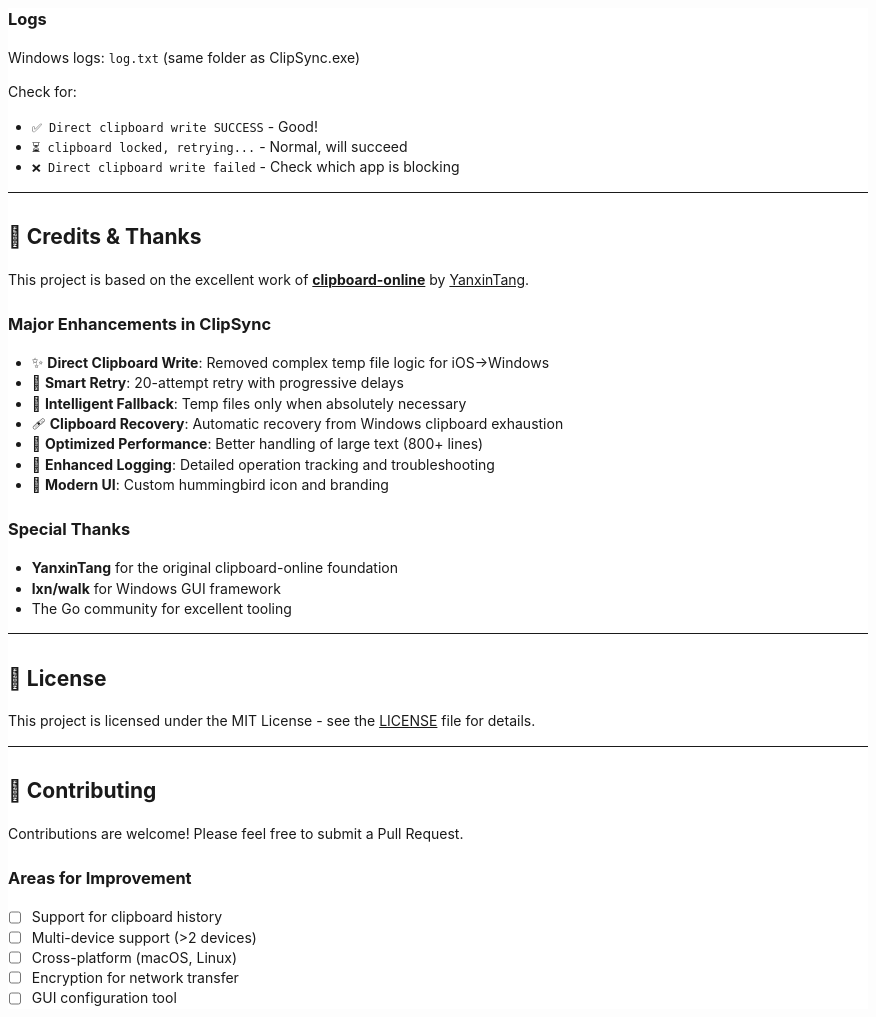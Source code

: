 

### Logs

Windows logs: `log.txt` (same folder as ClipSync.exe)

Check for:
- `✅ Direct clipboard write SUCCESS` - Good!
- `⏳ clipboard locked, retrying...` - Normal, will succeed
- `❌ Direct clipboard write failed` - Check which app is blocking

---



## 🙏 Credits & Thanks

This project is based on the excellent work of **[clipboard-online](https://github.com/YanxinTang/clipboard-online)** by [YanxinTang](https://github.com/YanxinTang).

### Major Enhancements in ClipSync

- ✨ **Direct Clipboard Write**: Removed complex temp file logic for iOS→Windows
- 🔄 **Smart Retry**: 20-attempt retry with progressive delays
- 💾 **Intelligent Fallback**: Temp files only when absolutely necessary
- 🩹 **Clipboard Recovery**: Automatic recovery from Windows clipboard exhaustion
- 🎯 **Optimized Performance**: Better handling of large text (800+ lines)
- 🔧 **Enhanced Logging**: Detailed operation tracking and troubleshooting
- 🦜 **Modern UI**: Custom hummingbird icon and branding

### Special Thanks

- **YanxinTang** for the original clipboard-online foundation
- **lxn/walk** for Windows GUI framework
- The Go community for excellent tooling

---

## 📄 License

This project is licensed under the MIT License - see the [LICENSE](LICENSE) file for details.

---

## 🤝 Contributing

Contributions are welcome! Please feel free to submit a Pull Request.

### Areas for Improvement

- [ ] Support for clipboard history
- [ ] Multi-device support (>2 devices)
- [ ] Cross-platform (macOS, Linux)
- [ ] Encryption for network transfer
- [ ] GUI configuration tool
